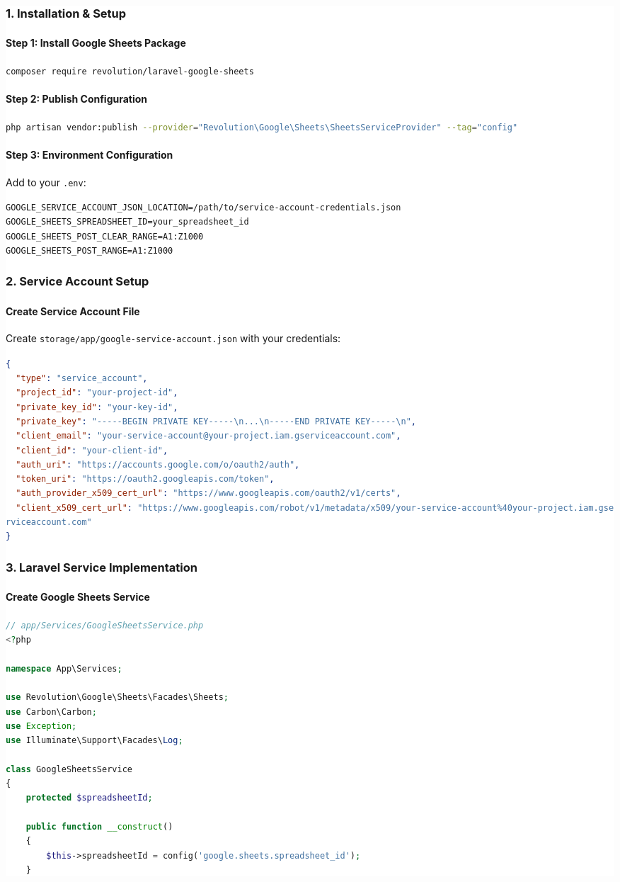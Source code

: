 ### 1. Installation & Setup

#### Step 1: Install Google Sheets Package
```bash
composer require revolution/laravel-google-sheets
```

#### Step 2: Publish Configuration
```bash
php artisan vendor:publish --provider="Revolution\Google\Sheets\SheetsServiceProvider" --tag="config"
```

#### Step 3: Environment Configuration
Add to your `.env`:
```env
GOOGLE_SERVICE_ACCOUNT_JSON_LOCATION=/path/to/service-account-credentials.json
GOOGLE_SHEETS_SPREADSHEET_ID=your_spreadsheet_id
GOOGLE_SHEETS_POST_CLEAR_RANGE=A1:Z1000
GOOGLE_SHEETS_POST_RANGE=A1:Z1000
```

### 2. Service Account Setup

#### Create Service Account File
Create `storage/app/google-service-account.json` with your credentials:
```json
{
  "type": "service_account",
  "project_id": "your-project-id",
  "private_key_id": "your-key-id",
  "private_key": "-----BEGIN PRIVATE KEY-----\n...\n-----END PRIVATE KEY-----\n",
  "client_email": "your-service-account@your-project.iam.gserviceaccount.com",
  "client_id": "your-client-id",
  "auth_uri": "https://accounts.google.com/o/oauth2/auth",
  "token_uri": "https://oauth2.googleapis.com/token",
  "auth_provider_x509_cert_url": "https://www.googleapis.com/oauth2/v1/certs",
  "client_x509_cert_url": "https://www.googleapis.com/robot/v1/metadata/x509/your-service-account%40your-project.iam.gserviceaccount.com"
}
```

### 3. Laravel Service Implementation

#### Create Google Sheets Service
```php
// app/Services/GoogleSheetsService.php
<?php

namespace App\Services;

use Revolution\Google\Sheets\Facades\Sheets;
use Carbon\Carbon;
use Exception;
use Illuminate\Support\Facades\Log;

class GoogleSheetsService
{
    protected $spreadsheetId;
    
    public function __construct()
    {
        $this->spreadsheetId = config('google.sheets.spreadsheet_id');
    }
```
